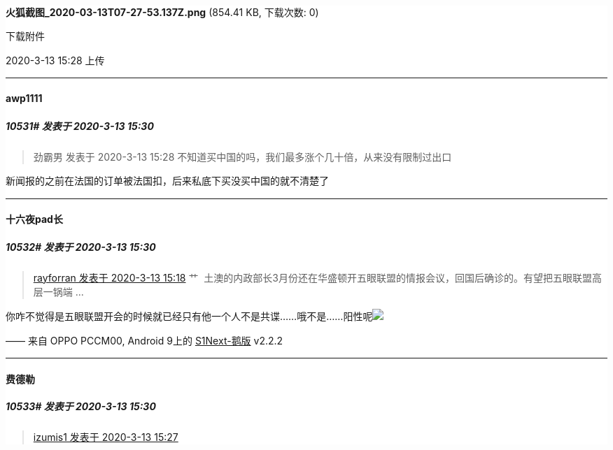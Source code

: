 
<strong>火狐截图_2020-03-13T07-27-53.137Z.png</strong> (854.41 KB, 下载次数: 0)

下载附件

2020-3-13 15:28 上传















-----

####  awp1111  
##### 10531#       发表于 2020-3-13 15:30



<blockquote>劲霸男 发表于 2020-3-13 15:28
不知道买中国的吗，我们最多涨个几十倍，从来没有限制过出口</blockquote>
新闻报的之前在法国的订单被法国扣，后来私底下买没买中国的就不清楚了







-----

####  十六夜pad长  
##### 10532#       发表于 2020-3-13 15:30



<blockquote><a href="httphttps://bbs.saraba1st.com/2b/forum.php?mod=redirect&amp;goto=findpost&amp;pid=46720032&amp;ptid=1918099" target="_blank">rayforran 发表于 2020-3-13 15:18</a>
艹  土澳的内政部长3月份还在华盛顿开五眼联盟的情报会议，回国后确诊的。有望把五眼联盟高层一锅端 ...</blockquote>
你咋不觉得是五眼联盟开会的时候就已经只有他一个人不是共谍……哦不是……阳性呢<img src="https://static.saraba1st.com/image/smiley/face2017/037.png" referrerpolicy="no-referrer">

—— 来自 OPPO PCCM00, Android 9上的 [S1Next-鹅版](https://github.com/ykrank/S1-Next/releases) v2.2.2







-----

####  费德勒  
##### 10533#       发表于 2020-3-13 15:30



<blockquote><a href="httphttps://bbs.saraba1st.com/2b/forum.php?mod=redirect&amp;goto=findpost&amp;pid=46720147&amp;ptid=1918099" target="_blank">izumis1 发表于 2020-3-13 15:27</a>
